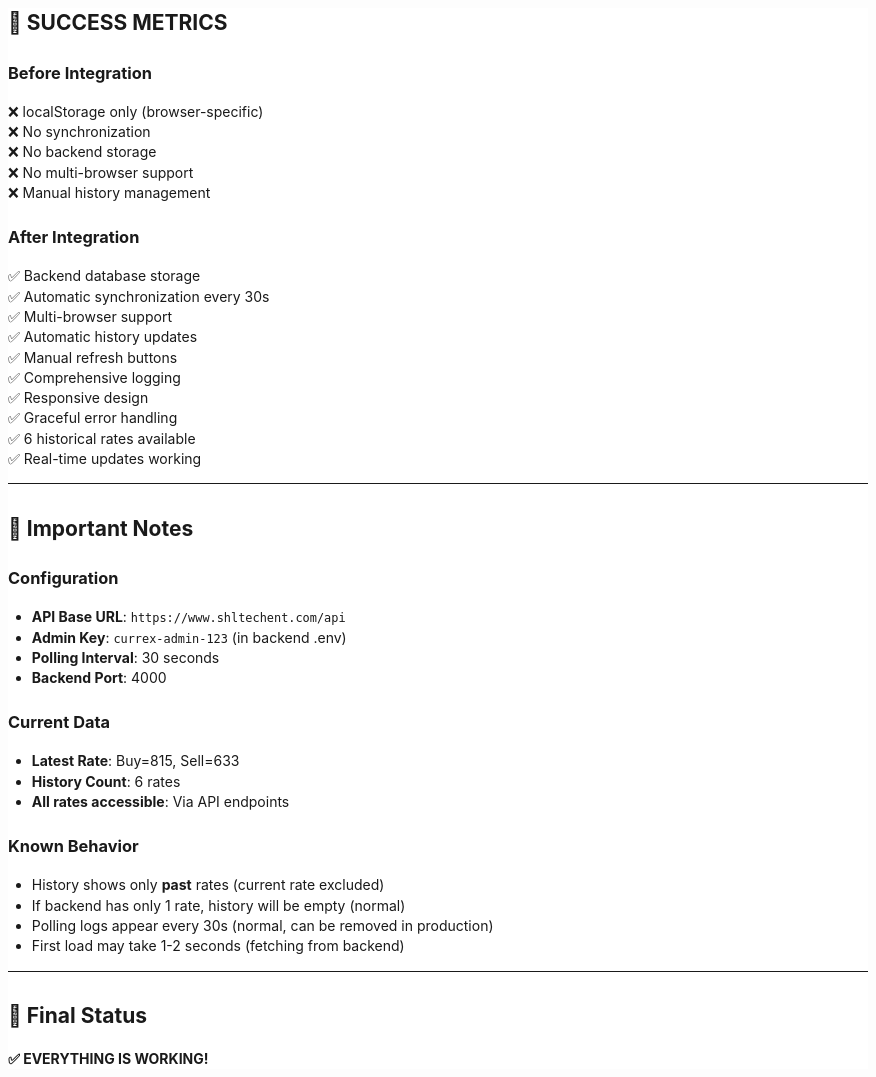 
## 🎉 SUCCESS METRICS

### Before Integration
❌ localStorage only (browser-specific)  
❌ No synchronization  
❌ No backend storage  
❌ No multi-browser support  
❌ Manual history management  

### After Integration
✅ Backend database storage  
✅ Automatic synchronization every 30s  
✅ Multi-browser support  
✅ Automatic history updates  
✅ Manual refresh buttons  
✅ Comprehensive logging  
✅ Responsive design  
✅ Graceful error handling  
✅ 6 historical rates available  
✅ Real-time updates working  

---

## 🚨 Important Notes

### Configuration
- **API Base URL**: `https://www.shltechent.com/api`
- **Admin Key**: `currex-admin-123` (in backend .env)
- **Polling Interval**: 30 seconds
- **Backend Port**: 4000

### Current Data
- **Latest Rate**: Buy=815, Sell=633
- **History Count**: 6 rates
- **All rates accessible**: Via API endpoints

### Known Behavior
- History shows only **past** rates (current rate excluded)
- If backend has only 1 rate, history will be empty (normal)
- Polling logs appear every 30s (normal, can be removed in production)
- First load may take 1-2 seconds (fetching from backend)

---

## 🎯 Final Status

**✅ EVERYTHING IS WORKING!**
